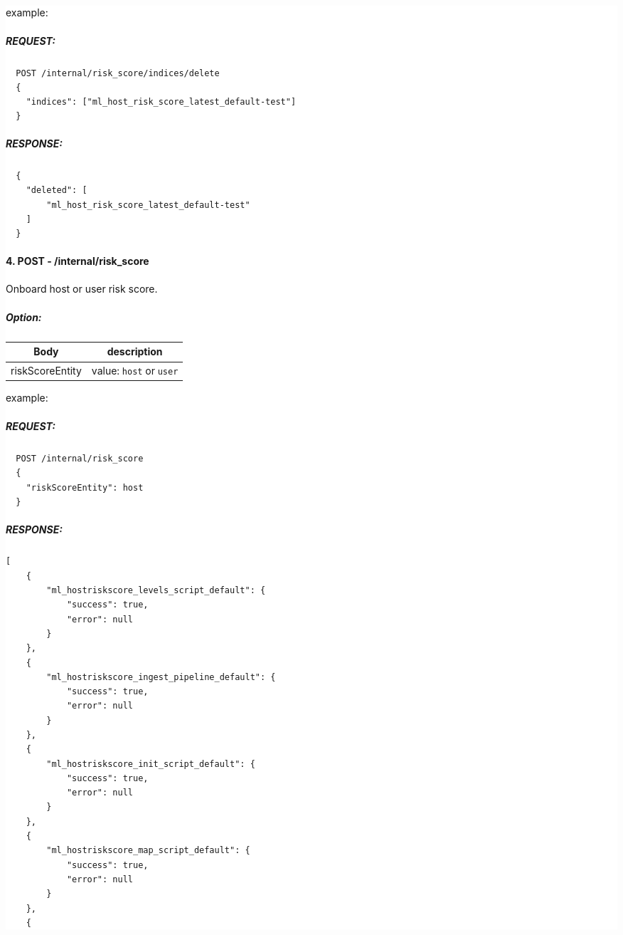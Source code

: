 example:

##### REQUEST:
```
  POST /internal/risk_score/indices/delete
  {
    "indices": ["ml_host_risk_score_latest_default-test"]
  }
```

##### RESPONSE:
```
  {
    "deleted": [
        "ml_host_risk_score_latest_default-test"
    ]
  }
```

#### 4. POST - /internal/risk_score

Onboard host or user risk score.
##### Option:

|Body|description|
|--|--|
|riskScoreEntity|value: `host` or `user`|

example:

##### REQUEST:
```
  POST /internal/risk_score
  {
    "riskScoreEntity": host
  }
```
##### RESPONSE:

```
[
    {
        "ml_hostriskscore_levels_script_default": {
            "success": true,
            "error": null
        }
    },
    {
        "ml_hostriskscore_ingest_pipeline_default": {
            "success": true,
            "error": null
        }
    },
    {
        "ml_hostriskscore_init_script_default": {
            "success": true,
            "error": null
        }
    },
    {
        "ml_hostriskscore_map_script_default": {
            "success": true,
            "error": null
        }
    },
    {
```